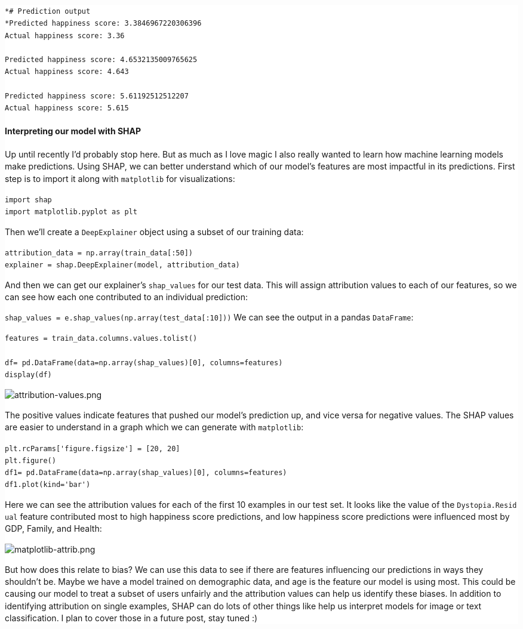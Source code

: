 	*# Prediction output
	*Predicted happiness score: 3.3846967220306396
	Actual happiness score: 3.36

	Predicted happiness score: 4.6532135009765625
	Actual happiness score: 4.643

	Predicted happiness score: 5.61192512512207
	Actual happiness score: 5.615

#### Interpreting our model with SHAP

Up until recently I’d probably stop here. But as much as I love magic I also really wanted to learn how machine learning models make predictions. Using SHAP, we can better understand which of our model’s features are most impactful in its predictions. First step is to import it along with `matplotlib` for visualizations:

	import shap
	import matplotlib.pyplot as plt

Then we’ll create a `DeepExplainer` object using a subset of our training data:

	attribution_data = np.array(train_data[:50])
	explainer = shap.DeepExplainer(model, attribution_data)

And then we can get our explainer’s `shap_values` for our test data. This will assign attribution values to each of our features, so we can see how each one contributed to an individual prediction:

`shap_values = e.shap_values(np.array(test_data[:10]))`
We can see the output in a pandas `DataFrame`:

	features = train_data.columns.values.tolist()

	df= pd.DataFrame(data=np.array(shap_values)[0], columns=features)
	display(df)

![attribution-values.png](../_resources/2a3893981063513a0c902075e0a5442a.png)

The positive values indicate features that pushed our model’s prediction up, and vice versa for negative values. The SHAP values are easier to understand in a graph which we can generate with `matplotlib`:

	plt.rcParams['figure.figsize'] = [20, 20]
	plt.figure()
	df1= pd.DataFrame(data=np.array(shap_values)[0], columns=features)
	df1.plot(kind='bar')

Here we can see the attribution values for each of the first 10 examples in our test set. It looks like the value of the `Dystopia.Residual` feature contributed most to high happiness score predictions, and low happiness score predictions were influenced most by GDP, Family, and Health:

![matplotlib-attrib.png](../_resources/b34afa358fd2a1a89f4d49f9e3896966.png)

But how does this relate to bias? We can use this data to see if there are features influencing our predictions in ways they shouldn’t be. Maybe we have a model trained on demographic data, and age is the feature our model is using most. This could be causing our model to treat a subset of users unfairly and the attribution values can help us identify these biases. In addition to identifying attribution on single examples, SHAP can do lots of other things like help us interpret models for image or text classification. I plan to cover those in a future post, stay tuned :)
